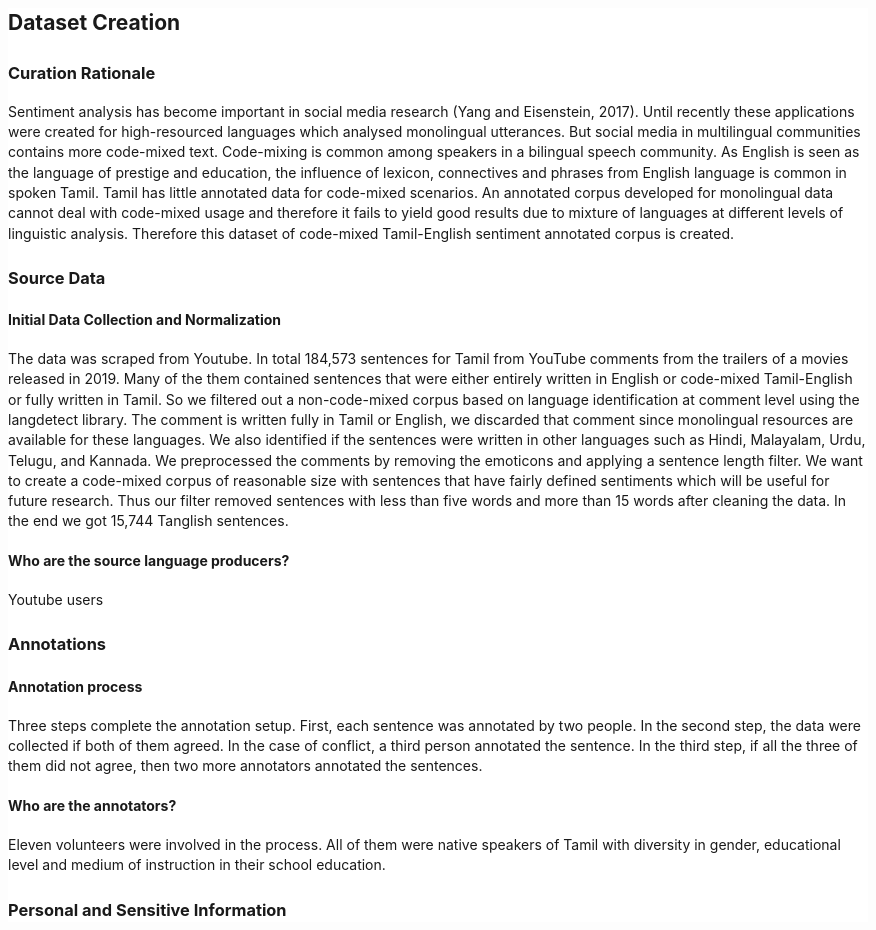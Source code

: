 
## Dataset Creation

### Curation Rationale

Sentiment analysis has become important in social media research (Yang and Eisenstein, 2017). Until recently these applications were created for high-resourced languages which analysed monolingual utterances. But social media in multilingual communities contains more code-mixed text.  Code-mixing is common among speakers in a bilingual speech community.  As English is seen as the language of prestige and education, the influence of lexicon, connectives and phrases from English language is common in spoken Tamil. Tamil has little annotated data for code-mixed scenarios. An annotated corpus developed for monolingual data cannot deal with code-mixed usage and therefore it fails to yield good results due to mixture of languages at different levels of linguistic analysis. Therefore this dataset of code-mixed Tamil-English sentiment annotated corpus is created.

### Source Data

#### Initial Data Collection and Normalization

The data was scraped from Youtube. In total 184,573 sentences for Tamil from YouTube comments from the trailers of a movies released in 2019. Many of the them contained sentences
that were either entirely written in English or code-mixed Tamil-English or fully written in Tamil. So we filtered out a non-code-mixed corpus based on language identification
at comment level using the langdetect library. The comment is written fully in Tamil or English, we discarded that comment since monolingual resources are available for these languages. We also identified if the sentences were written in other languages such as Hindi, Malayalam, Urdu, Telugu, and Kannada. We preprocessed the comments by removing the emoticons and applying a sentence
length filter. We want to create a code-mixed corpus of reasonable size with sentences that have fairly defined sentiments which will be useful for future research. Thus our filter removed sentences with less than five words and more than 15 words after cleaning the data. In the end we got 15,744 Tanglish sentences.

#### Who are the source language producers?

Youtube users

### Annotations

#### Annotation process

Three steps complete the annotation setup. First, each sentence was annotated by two people. In the second step, the data were collected if both of them agreed. In the case of conflict, a third person annotated the sentence. In the third step, if all the three of them did not agree, then two more annotators annotated the sentences.

#### Who are the annotators?

Eleven volunteers were involved in the process. All of them were native speakers of Tamil with diversity in gender, educational level and medium of instruction in their school education.

### Personal and Sensitive Information
